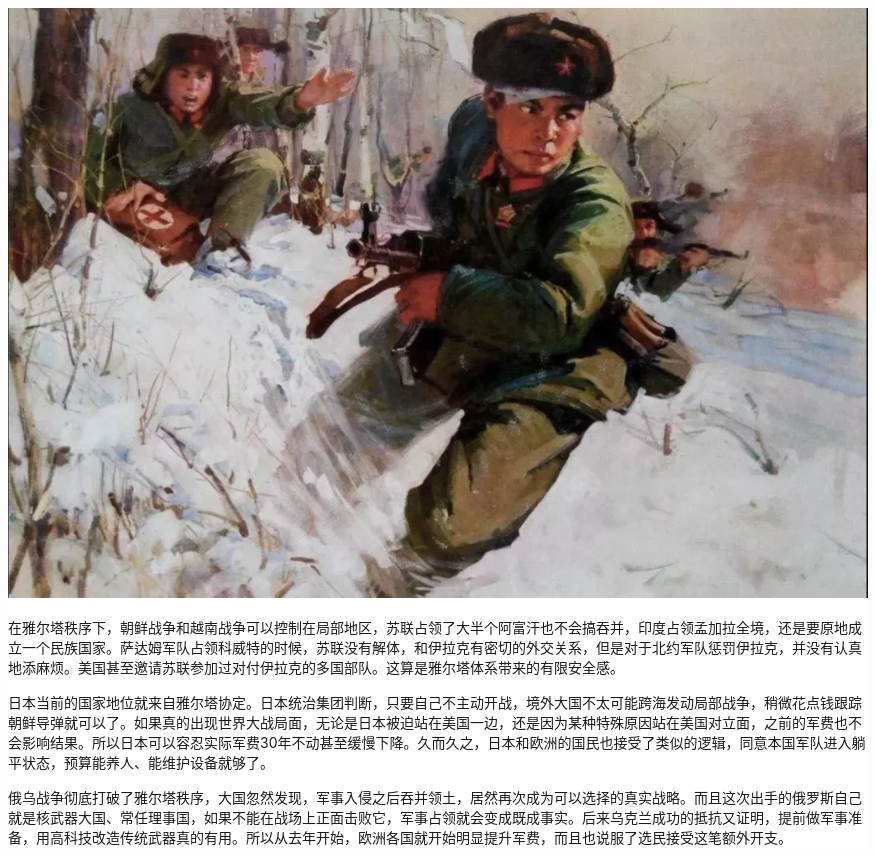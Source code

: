 ![](/images/btnews/0501_0600/0559/1bf6e0de-d217-49c3-962f-d7e0df9aef6a.webp)

在雅尔塔秩序下，朝鲜战争和越南战争可以控制在局部地区，苏联占领了大半个阿富汗也不会搞吞并，印度占领孟加拉全境，还是要原地成立一个民族国家。萨达姆军队占领科威特的时候，苏联没有解体，和伊拉克有密切的外交关系，但是对于北约军队惩罚伊拉克，并没有认真地添麻烦。美国甚至邀请苏联参加过对付伊拉克的多国部队。这算是雅尔塔体系带来的有限安全感。

日本当前的国家地位就来自雅尔塔协定。日本统治集团判断，只要自己不主动开战，境外大国不太可能跨海发动局部战争，稍微花点钱跟踪朝鲜导弹就可以了。如果真的出现世界大战局面，无论是日本被迫站在美国一边，还是因为某种特殊原因站在美国对立面，之前的军费也不会影响结果。所以日本可以容忍实际军费30年不动甚至缓慢下降。久而久之，日本和欧洲的国民也接受了类似的逻辑，同意本国军队进入躺平状态，预算能养人、能维护设备就够了。

俄乌战争彻底打破了雅尔塔秩序，大国忽然发现，军事入侵之后吞并领土，居然再次成为可以选择的真实战略。而且这次出手的俄罗斯自己就是核武器大国、常任理事国，如果不能在战场上正面击败它，军事占领就会变成既成事实。后来乌克兰成功的抵抗又证明，提前做军事准备，用高科技改造传统武器真的有用。所以从去年开始，欧洲各国就开始明显提升军费，而且也说服了选民接受这笔额外开支。
